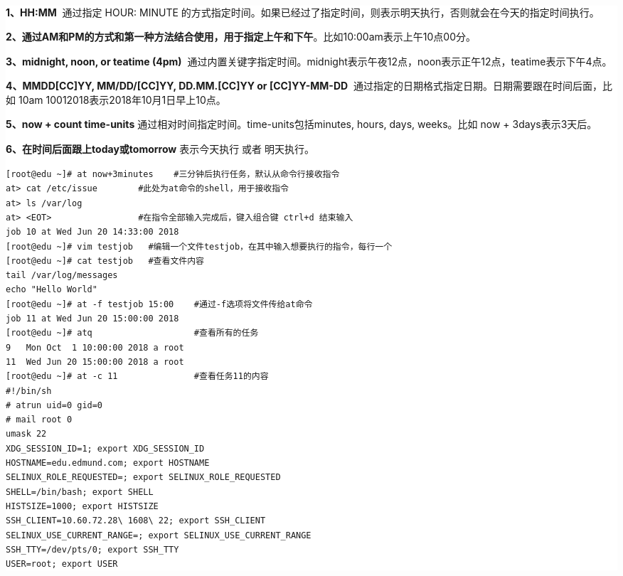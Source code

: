 


**1、HH:MM**  通过指定 HOUR: MINUTE 的方式指定时间。如果已经过了指定时间，则表示明天执行，否则就会在今天的指定时间执行。




**2、通过AM和PM的方式和第一种方法结合使用，用于指定上午和下午**。比如10:00am表示上午10点00分。




**3、midnight, noon, or teatime (4pm)**  通过内置关键字指定时间。midnight表示午夜12点，noon表示正午12点，teatime表示下午4点。




**4、MMDD[CC]YY, MM/DD/[CC]YY, DD.MM.[CC]YY or [CC]YY-MM-DD**  通过指定的日期格式指定日期。日期需要跟在时间后面，比如 10am 10012018表示2018年10月1日早上10点。




**5、now + count time-units** 通过相对时间指定时间。time-units包括minutes, hours, days, weeks。比如 now + 3days表示3天后。




**6、在时间后面跟上today或tomorrow** 表示今天执行 或者 明天执行。






    
    [root@edu ~]# at now+3minutes    #三分钟后执行任务，默认从命令行接收指令
    at> cat /etc/issue        #此处为at命令的shell，用于接收指令
    at> ls /var/log 
    at> <EOT>                 #在指令全部输入完成后，键入组合键 ctrl+d 结束输入
    job 10 at Wed Jun 20 14:33:00 2018
    [root@edu ~]# vim testjob   #编辑一个文件testjob，在其中输入想要执行的指令，每行一个
    [root@edu ~]# cat testjob   #查看文件内容
    tail /var/log/messages
    echo "Hello World"
    [root@edu ~]# at -f testjob 15:00    #通过-f选项将文件传给at命令
    job 11 at Wed Jun 20 15:00:00 2018
    [root@edu ~]# atq                    #查看所有的任务
    9	Mon Oct  1 10:00:00 2018 a root
    11	Wed Jun 20 15:00:00 2018 a root
    [root@edu ~]# at -c 11               #查看任务11的内容
    #!/bin/sh
    # atrun uid=0 gid=0
    # mail root 0
    umask 22
    XDG_SESSION_ID=1; export XDG_SESSION_ID
    HOSTNAME=edu.edmund.com; export HOSTNAME
    SELINUX_ROLE_REQUESTED=; export SELINUX_ROLE_REQUESTED
    SHELL=/bin/bash; export SHELL
    HISTSIZE=1000; export HISTSIZE
    SSH_CLIENT=10.60.72.28\ 1608\ 22; export SSH_CLIENT
    SELINUX_USE_CURRENT_RANGE=; export SELINUX_USE_CURRENT_RANGE
    SSH_TTY=/dev/pts/0; export SSH_TTY
    USER=root; export USER